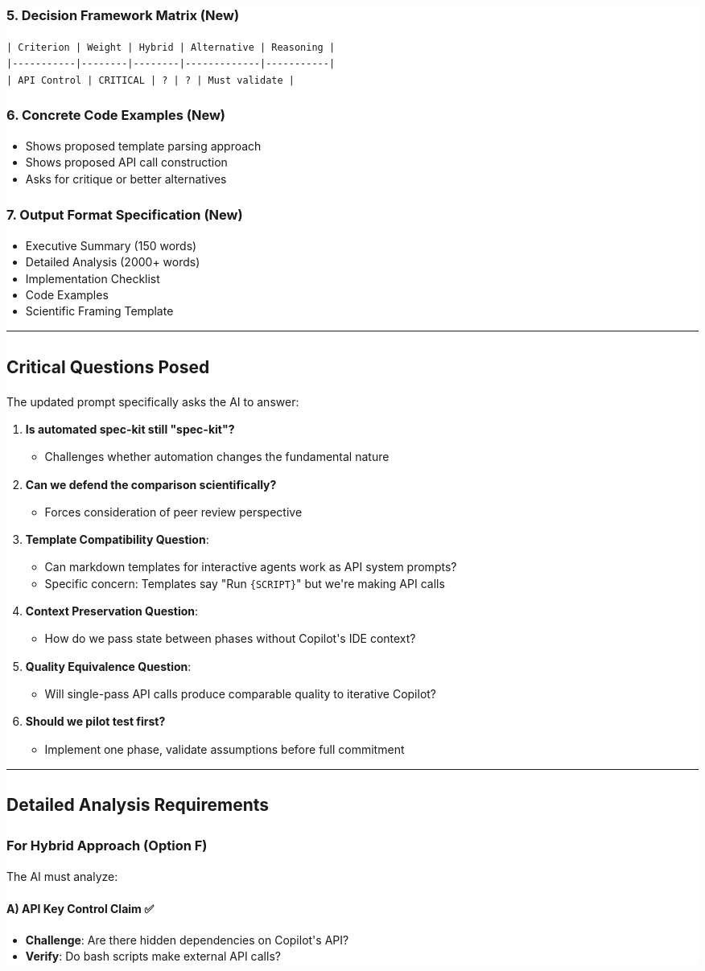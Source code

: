 ### 5. Decision Framework Matrix (New)
```
| Criterion | Weight | Hybrid | Alternative | Reasoning |
|-----------|--------|--------|-------------|-----------|
| API Control | CRITICAL | ? | ? | Must validate |
```

### 6. Concrete Code Examples (New)
- Shows proposed template parsing approach
- Shows proposed API call construction
- Asks for critique or better alternatives

### 7. Output Format Specification (New)
- Executive Summary (150 words)
- Detailed Analysis (2000+ words)
- Implementation Checklist
- Code Examples
- Scientific Framing Template

---

## Critical Questions Posed

The updated prompt specifically asks the AI to answer:

1. **Is automated spec-kit still "spec-kit"?**
   - Challenges whether automation changes the fundamental nature

2. **Can we defend the comparison scientifically?**
   - Forces consideration of peer review perspective

3. **Template Compatibility Question**:
   - Can markdown templates for interactive agents work as API system prompts?
   - Specific concern: Templates say "Run `{SCRIPT}`" but we're making API calls

4. **Context Preservation Question**:
   - How do we pass state between phases without Copilot's IDE context?

5. **Quality Equivalence Question**:
   - Will single-pass API calls produce comparable quality to iterative Copilot?

6. **Should we pilot test first?**
   - Implement one phase, validate assumptions before full commitment

---

## Detailed Analysis Requirements

### For Hybrid Approach (Option F)

The AI must analyze:

#### A) API Key Control Claim ✅
- **Challenge**: Are there hidden dependencies on Copilot's API?
- **Verify**: Do bash scripts make external API calls?
